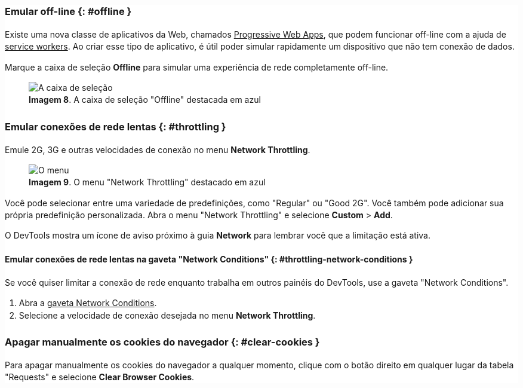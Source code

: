 ### Emular off-line {: #offline }

Existe uma nova classe de aplicativos da Web, chamados [Progressive Web Apps][pwa], que podem
funcionar off-line com a ajuda de [service workers][sw]. Ao criar
esse tipo de aplicativo, é útil poder simular rapidamente um dispositivo que
não tem conexão de dados.

Marque a caixa de seleção **Offline** para simular uma experiência de rede completamente
off-line.

<figure>
  <img src="imgs/offline.svg"
       alt="A caixa de seleção "Offline"">
  <figcaption>
    <b>Imagem 8</b>. A caixa de seleção "Offline" destacada em azul
 </figcaption>
</figure>

[pwa]: /web/progressive-web-apps/
[sw]: /web/fundamentals/getting-started/primers/service-workers

### Emular conexões de rede lentas {: #throttling }

Emule 2G, 3G e outras velocidades de conexão no
menu **Network Throttling**.

<figure>
  <img src="imgs/network-panel-throttling-menu.svg"
       alt="O menu "Network Throttling".">
  <figcaption>
    <b>Imagem 9</b>. O menu "Network Throttling" destacado em azul
 </figcaption>
</figure>

Você pode selecionar entre uma variedade de predefinições, como "Regular" ou "Good 2G". Você
também pode adicionar sua própria predefinição personalizada. Abra o menu "Network Throttling"
e selecione **Custom** > **Add**.

O DevTools mostra um ícone de aviso próximo à guia **Network** para
lembrar você que a limitação está ativa.

#### Emular conexões de rede lentas na gaveta "Network Conditions" {: #throttling-network-conditions }

Se você quiser limitar a conexão de rede enquanto trabalha em outros painéis do
DevTools, use a gaveta "Network Conditions".

1. Abra a [gaveta Network Conditions](#network-conditions).
1. Selecione a velocidade de conexão desejada no menu **Network Throttling**.

### Apagar manualmente os cookies do navegador {: #clear-cookies }

Para apagar manualmente os cookies do navegador a qualquer momento, clique com o botão direito em qualquer lugar da
tabela "Requests" e selecione **Clear Browser Cookies**.


[ui]: #ui-overview
[requests]: #requests
[overview]: #overview
[clear]: imgs/clear-requests.png
[capture]: imgs/capture-screenshots.png
[data-uris]: https://developer.mozilla.org/en-US/docs/Web/HTTP/Basics_of_HTTP/Data_URIs
[HAR Analyzer]: https://toolbox.googleapps.com/apps/har_analyzer/
[filter]: imgs/filters.png
[large]: imgs/large-resource-rows-button.png
[hide]: imgs/hide-overview.png